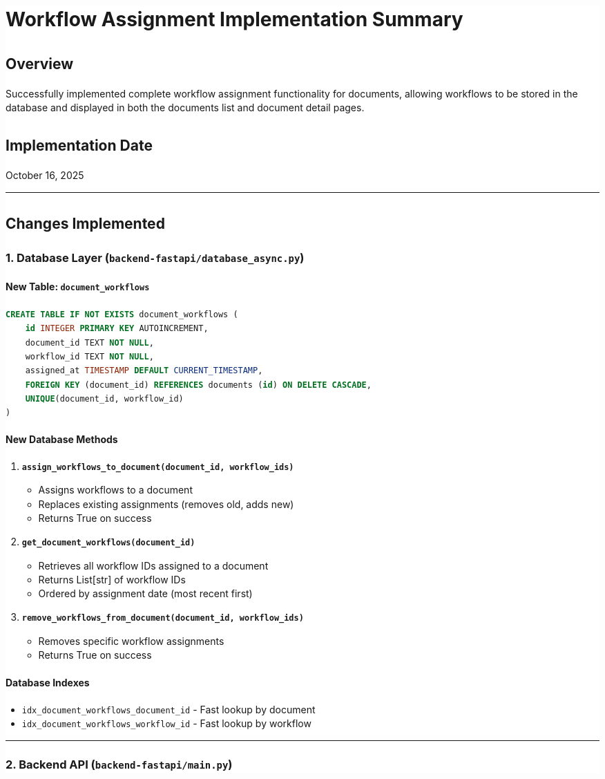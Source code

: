 # Workflow Assignment Implementation Summary

## Overview
Successfully implemented complete workflow assignment functionality for documents, allowing workflows to be stored in the database and displayed in both the documents list and document detail pages.

## Implementation Date
October 16, 2025

---

## Changes Implemented

### 1. Database Layer (`backend-fastapi/database_async.py`)

#### New Table: `document_workflows`
```sql
CREATE TABLE IF NOT EXISTS document_workflows (
    id INTEGER PRIMARY KEY AUTOINCREMENT,
    document_id TEXT NOT NULL,
    workflow_id TEXT NOT NULL,
    assigned_at TIMESTAMP DEFAULT CURRENT_TIMESTAMP,
    FOREIGN KEY (document_id) REFERENCES documents (id) ON DELETE CASCADE,
    UNIQUE(document_id, workflow_id)
)
```

#### New Database Methods
1. **`assign_workflows_to_document(document_id, workflow_ids)`**
   - Assigns workflows to a document
   - Replaces existing assignments (removes old, adds new)
   - Returns True on success

2. **`get_document_workflows(document_id)`**
   - Retrieves all workflow IDs assigned to a document
   - Returns List[str] of workflow IDs
   - Ordered by assignment date (most recent first)

3. **`remove_workflows_from_document(document_id, workflow_ids)`**
   - Removes specific workflow assignments
   - Returns True on success

#### Database Indexes
- `idx_document_workflows_document_id` - Fast lookup by document
- `idx_document_workflows_workflow_id` - Fast lookup by workflow

---

### 2. Backend API (`backend-fastapi/main.py`)
